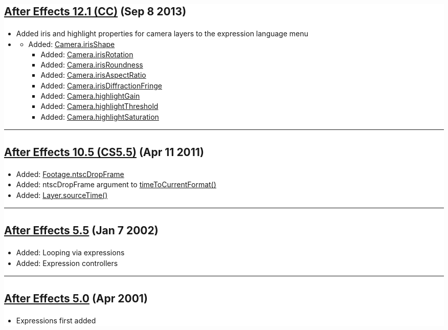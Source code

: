 
## [After Effects 12.1 (CC)](https://helpx.adobe.com/after-effects/using/whats-new-12-1.html/) (Sep 8 2013)

- Added iris and highlight properties for camera layers to the expression language menu
- - Added: [Camera.irisShape](../objects/camera.md#camerairisshape)
    - Added: [Camera.irisRotation](../objects/camera.md#camerairisrotation)
    - Added: [Camera.irisRoundness](../objects/camera.md#camerairisroundness)
    - Added: [Camera.irisAspectRatio](../objects/camera.md#camerairisaspectratio)
    - Added: [Camera.irisDiffractionFringe](../objects/camera.md#camerairisdiffractionfringe)
    - Added: [Camera.highlightGain](../objects/camera.md#camerahighlightgain)
    - Added: [Camera.highlightThreshold](../objects/camera.md#camerahighlightthreshold)
    - Added: [Camera.highlightSaturation](../objects/camera.md#camerahighlightsaturation)

---

## [After Effects 10.5 (CS5.5)](https://helpx.adobe.com/ro/after-effects/user-guide.html/ro/after-effects/using/expression-language-reference.ug.html/) (Apr 11 2011)

- Added: [Footage.ntscDropFrame](../objects/footage.md#footagentscdropframe)
- Added: ntscDropFrame argument to [timeToCurrentFormat()](../general/time-conversion.md#timetocurrentformat)
- Added: [Layer.sourceTime()](../layer/sub-objects.md#layersourcetime)

---

## [After Effects 5.5](https://en.wikipedia.org/wiki/Adobe_After_Effects#History/) (Jan 7 2002)

- Added: Looping via expressions
- Added: Expression controllers

---

## [After Effects 5.0](https://en.wikipedia.org/wiki/Adobe_After_Effects#History/) (Apr 2001)

- Expressions first added
